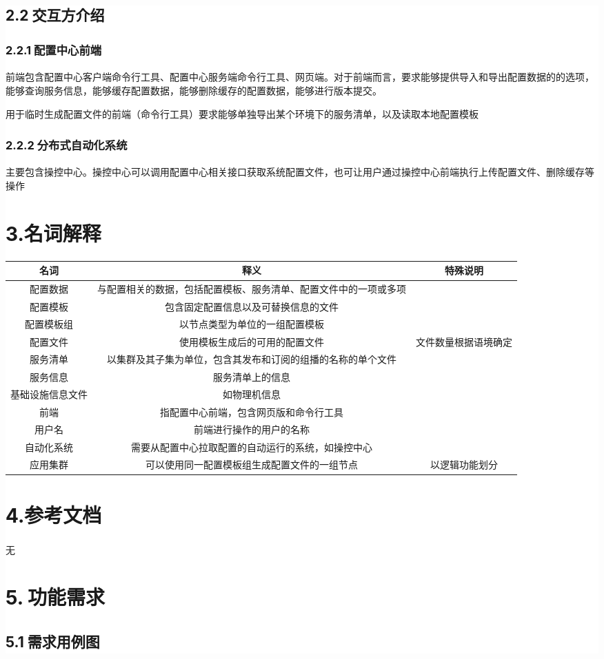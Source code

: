## 2.2 交互方介绍

### 2.2.1 配置中心前端

前端包含配置中心客户端命令行工具、配置中心服务端命令行工具、网页端。对于前端而言，要求能够提供导入和导出配置数据的的选项，能够查询服务信息，能够缓存配置数据，能够删除缓存的配置数据，能够进行版本提交。

用于临时生成配置文件的前端（命令行工具）要求能够单独导出某个环境下的服务清单，以及读取本地配置模板

### 2.2.2 分布式自动化系统

主要包含操控中心。操控中心可以调用配置中心相关接口获取系统配置文件，也可让用户通过操控中心前端执行上传配置文件、删除缓存等操作

# 3.名词解释

|       名词       |                               释义                               |       特殊说明       |
| :--------------: | :--------------------------------------------------------------: | :------------------: |
|     配置数据     | 与配置相关的数据，包括配置模板、服务清单、配置文件中的一项或多项 |                      |
|     配置模板     |               包含固定配置信息以及可替换信息的文件               |                      |
|    配置模板组    |                  以节点类型为单位的一组配置模板                  |                      |
|     配置文件     |                  使用模板生成后的可用的配置文件                  | 文件数量根据语境确定 |
|     服务清单     |   以集群及其子集为单位，包含其发布和订阅的组播的名称的单个文件   |                      |
|     服务信息     |                         服务清单上的信息                         |                      |
| 基础设施信息文件 |                           如物理机信息                           |                      |
|       前端       |              指配置中心前端，包含网页版和命令行工具              |                      |
|      用户名      |                     前端进行操作的用户的名称                     |                      |
|    自动化系统    |        需要从配置中心拉取配置的自动运行的系统，如操控中心        |                      |
|     应用集群     |           可以使用同一配置模板组生成配置文件的一组节点           |    以逻辑功能划分    |

# 4.参考文档

无

# 5. 功能需求

## 5.1 需求用例图
